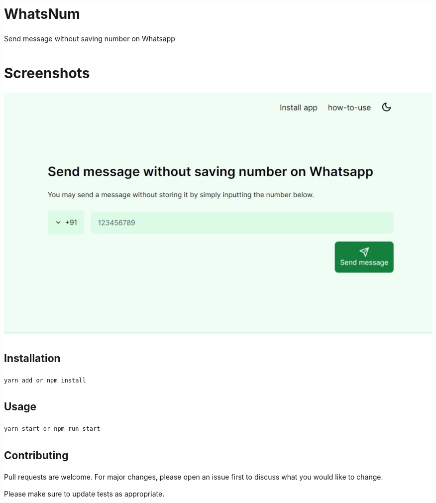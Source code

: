 # WhatsNum

Send message without saving number on Whatsapp

# Screenshots

<img src='static/images/screenshot-1.jpg' alt='Screenshot 1' width='100%' />

## Installation

```bash
yarn add or npm install
```

## Usage

```bash
yarn start or npm run start
```

## Contributing

Pull requests are welcome. For major changes, please open an issue first to discuss what you would like to change.

Please make sure to update tests as appropriate.
